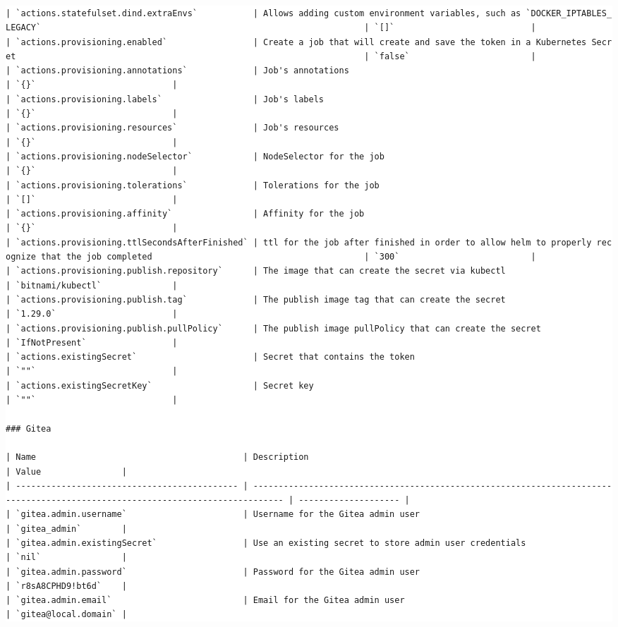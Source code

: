 ````
| `actions.statefulset.dind.extraEnvs`           | Allows adding custom environment variables, such as `DOCKER_IPTABLES_LEGACY`                                                                | `[]`                           |
| `actions.provisioning.enabled`                 | Create a job that will create and save the token in a Kubernetes Secret                                                                     | `false`                        |
| `actions.provisioning.annotations`             | Job's annotations                                                                                                                           | `{}`                           |
| `actions.provisioning.labels`                  | Job's labels                                                                                                                                | `{}`                           |
| `actions.provisioning.resources`               | Job's resources                                                                                                                             | `{}`                           |
| `actions.provisioning.nodeSelector`            | NodeSelector for the job                                                                                                                    | `{}`                           |
| `actions.provisioning.tolerations`             | Tolerations for the job                                                                                                                     | `[]`                           |
| `actions.provisioning.affinity`                | Affinity for the job                                                                                                                        | `{}`                           |
| `actions.provisioning.ttlSecondsAfterFinished` | ttl for the job after finished in order to allow helm to properly recognize that the job completed                                          | `300`                          |
| `actions.provisioning.publish.repository`      | The image that can create the secret via kubectl                                                                                            | `bitnami/kubectl`              |
| `actions.provisioning.publish.tag`             | The publish image tag that can create the secret                                                                                            | `1.29.0`                       |
| `actions.provisioning.publish.pullPolicy`      | The publish image pullPolicy that can create the secret                                                                                     | `IfNotPresent`                 |
| `actions.existingSecret`                       | Secret that contains the token                                                                                                              | `""`                           |
| `actions.existingSecretKey`                    | Secret key                                                                                                                                  | `""`                           |

### Gitea

| Name                                         | Description                                                                                                                    | Value                |
| -------------------------------------------- | ------------------------------------------------------------------------------------------------------------------------------ | -------------------- |
| `gitea.admin.username`                       | Username for the Gitea admin user                                                                                              | `gitea_admin`        |
| `gitea.admin.existingSecret`                 | Use an existing secret to store admin user credentials                                                                         | `nil`                |
| `gitea.admin.password`                       | Password for the Gitea admin user                                                                                              | `r8sA8CPHD9!bt6d`    |
| `gitea.admin.email`                          | Email for the Gitea admin user                                                                                                 | `gitea@local.domain` |
````